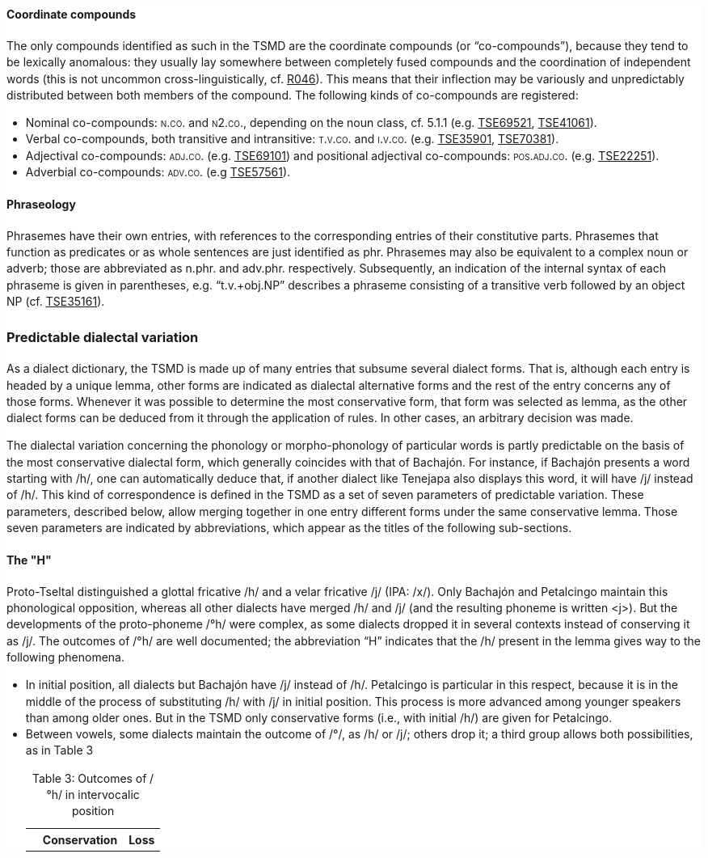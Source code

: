 <h4 id="Coordinate compounds">Coordinate compounds</h4>

The only compounds identified as such in the TSMD are the coordinate compounds (or “co-compounds”), because they tend to be lexically anomalous: they usually lay somewhere between completely fused compounds and the coordination of independent words (this is not uncommon cross-linguistically, cf. <a href="source">R046</a>). This means that their inflection may be variously and unpredictably distributed between both members of the compound. The following kinds of co-compounds are registered: 

*   Nominal co-compounds: <span style="font-variant: small-caps;">n.co.</span> and <span style="font-variant: small-caps;">n2.co.</span>, depending on the noun class, cf. 5.1.1 (e.g. <a href="entry">TSE69521</a>, <a href="entry">TSE41061</a>). 
*   Verbal co-compounds, both transitive and intransitive: <span style="font-variant: small-caps;">t.v.co.</span> and <span style="font-variant: small-caps;">i.v.co.</span> (e.g. <a href="entry">TSE35901</a>, <a href="entry">TSE70381</a>). 
*   Adjectival co-compounds: <span style="font-variant: small-caps;">adj.co.</span> (e.g. <a href="entry">TSE69101</a>) and positional adjectival co-compounds: <span style="font-variant: small-caps;">pos.adj.co.</span> (e.g. <a href="entry">TSE22251</a>). 
*   Adverbial co-compounds: <span style="font-variant: small-caps;">adv.co.</span> (e.g <a href="entry">TSE57561</a>). 

<h4 id="Phraseology">Phraseology</h4>

Phrasemes have their own entries, with references to the corresponding entries of their constitutive parts. Phrasemes that function as predicates or as whole sentences are just identified as phr. Phrasemes may also be equivalent to a complex noun or adverb; those are abbreviated as n.phr. and adv.phr. respectively. Subsequently, an indication of the internal syntax of each phraseme is given in parentheses, e.g. “t.v.+obj.NP” describes a phraseme consisting of a transitive verb followed by an object NP (cf. <a href="entry">TSE35161</a>).

<h3 id="Predictable dialectal variation">Predictable dialectal variation</h3>

As a dialect dictionary, the TSMD is made up of many entries that subsume several dialect forms. That is, although each entry is headed by a unique lemma, other forms are indicated as dialectal alternative forms and the rest of the entry concerns any of those forms. Whenever it was possible to determine the most conservative form, that form was selected as lemma, as the other dialect forms can be deduced from it through the application of rules. In other cases, an arbitrary decision was made.

The dialectal variation concerning the phonology or morpho-phonology of particular words is partly predictable on the basis of the most conservative dialectal form, which generally coincides with that of Bachajón. For instance, if Bachajón presents a word starting with /h/, one can automatically deduce that, if another dialect like Tenejapa also displays this word, it will have /j/ instead of /h/. This kind of correspondence is defined in the TSMD as a set of seven parameters of predictable variation. These parameters, described below, allow merging together in one entry different forms under the same conservative lemma. Those seven parameters are indicated by abbreviations, which appear as the titles of the following sub-sections.

<h4 id="The H">The "H"</h4>

Proto-Tseltal distinguished a glottal fricative /h/ and a velar fricative /j/ (IPA: /x/). Only Bachajón and Petalcingo maintain this phonological opposition, whereas all other dialects have merged /h/ and /j/ (and the resulting phoneme is written &lt;j&gt;). But the developments of the proto-phoneme /°h/ were complex, as some dialects dropped it in several contexts instead of conserving it as /j/. The outcomes of /°h/ are well documented; the abbreviation “H” indicates that the /h/ present in the lemma gives way to the following phenomena.

<ul><li>In initial position, all dialects but Bachajón  have /j/ instead of /h/. Petalcingo is
    particular in this respect, because it is in the middle of the process of
    substituting /h/ with /j/ in initial position. This process is more advanced
    among younger speakers than among older ones. But in the TSMD only
    conservative forms (i.e., with initial /h/) are given for Petalcingo.
  </li><li>Between vowels, some dialects maintain the outcome of /°/, as /h/ or /j/;
    others drop it; a third group allows both possibilities, as in Table 3
    <table class="table table-bordered">
      <caption>Table 3: Outcomes of /°h/ in intervocalic position</caption>
      <tr>
        <th></th>
        <th colspan="2">Conservation</th>
        <th>Loss</th>